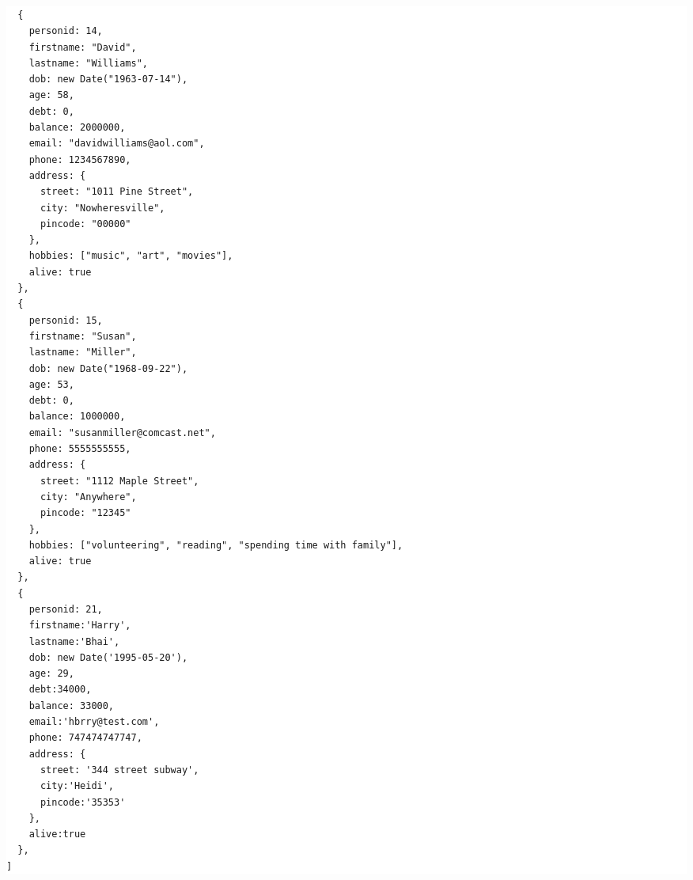 ```
  {
    personid: 14,
    firstname: "David",
    lastname: "Williams",
    dob: new Date("1963-07-14"),
    age: 58,
    debt: 0,
    balance: 2000000,
    email: "davidwilliams@aol.com",
    phone: 1234567890,
    address: {
      street: "1011 Pine Street",
      city: "Nowheresville",
      pincode: "00000"
    },
    hobbies: ["music", "art", "movies"],
    alive: true
  },
  {
    personid: 15,
    firstname: "Susan",
    lastname: "Miller",
    dob: new Date("1968-09-22"),
    age: 53,
    debt: 0,
    balance: 1000000,
    email: "susanmiller@comcast.net",
    phone: 5555555555,
    address: {
      street: "1112 Maple Street",
      city: "Anywhere",
      pincode: "12345"
    },
    hobbies: ["volunteering", "reading", "spending time with family"],
    alive: true
  },
  {
    personid: 21,
    firstname:'Harry',
    lastname:'Bhai',
    dob: new Date('1995-05-20'),
    age: 29,
    debt:34000,
    balance: 33000,
    email:'hbrry@test.com',
    phone: 747474747747,
    address: {
      street: '344 street subway',
      city:'Heidi',
      pincode:'35353'
    },
    alive:true
  },
]
```
